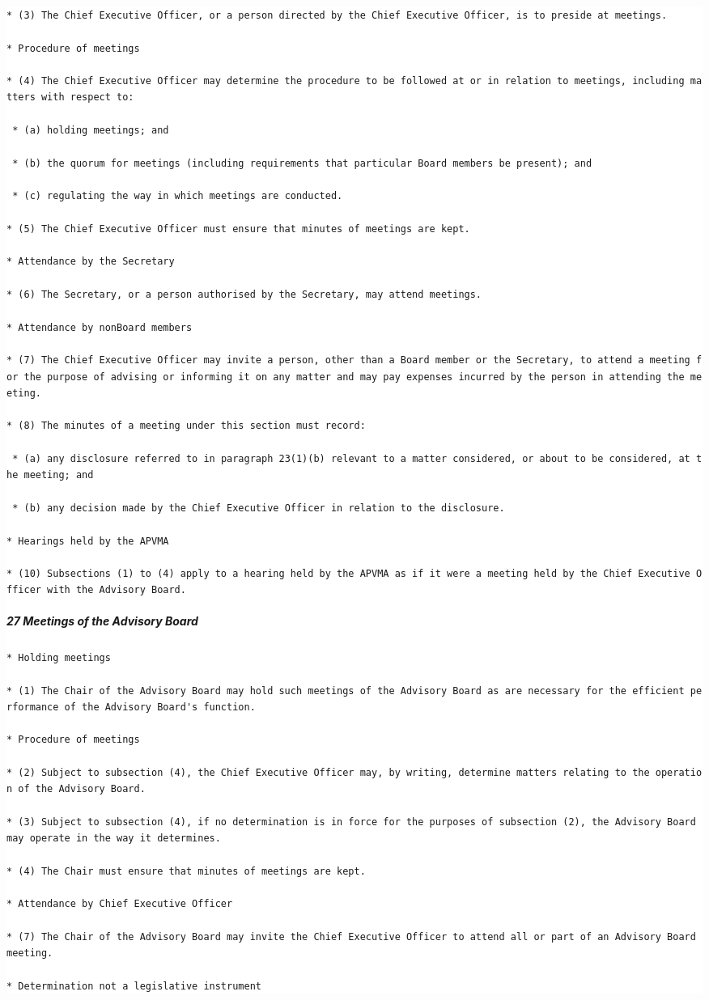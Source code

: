     * (3) The Chief Executive Officer, or a person directed by the Chief Executive Officer, is to preside at meetings.

    * Procedure of meetings

    * (4) The Chief Executive Officer may determine the procedure to be followed at or in relation to meetings, including matters with respect to:

     * (a) holding meetings; and

     * (b) the quorum for meetings (including requirements that particular Board members be present); and

     * (c) regulating the way in which meetings are conducted.

    * (5) The Chief Executive Officer must ensure that minutes of meetings are kept.

    * Attendance by the Secretary

    * (6) The Secretary, or a person authorised by the Secretary, may attend meetings.

    * Attendance by nonBoard members

    * (7) The Chief Executive Officer may invite a person, other than a Board member or the Secretary, to attend a meeting for the purpose of advising or informing it on any matter and may pay expenses incurred by the person in attending the meeting.

    * (8) The minutes of a meeting under this section must record:

     * (a) any disclosure referred to in paragraph 23(1)(b) relevant to a matter considered, or about to be considered, at the meeting; and

     * (b) any decision made by the Chief Executive Officer in relation to the disclosure.

    * Hearings held by the APVMA

    * (10) Subsections (1) to (4) apply to a hearing held by the APVMA as if it were a meeting held by the Chief Executive Officer with the Advisory Board.

##### 27  Meetings of the Advisory Board

    * Holding meetings

    * (1) The Chair of the Advisory Board may hold such meetings of the Advisory Board as are necessary for the efficient performance of the Advisory Board's function.

    * Procedure of meetings

    * (2) Subject to subsection (4), the Chief Executive Officer may, by writing, determine matters relating to the operation of the Advisory Board.

    * (3) Subject to subsection (4), if no determination is in force for the purposes of subsection (2), the Advisory Board may operate in the way it determines.

    * (4) The Chair must ensure that minutes of meetings are kept.

    * Attendance by Chief Executive Officer

    * (7) The Chair of the Advisory Board may invite the Chief Executive Officer to attend all or part of an Advisory Board meeting.

    * Determination not a legislative instrument
